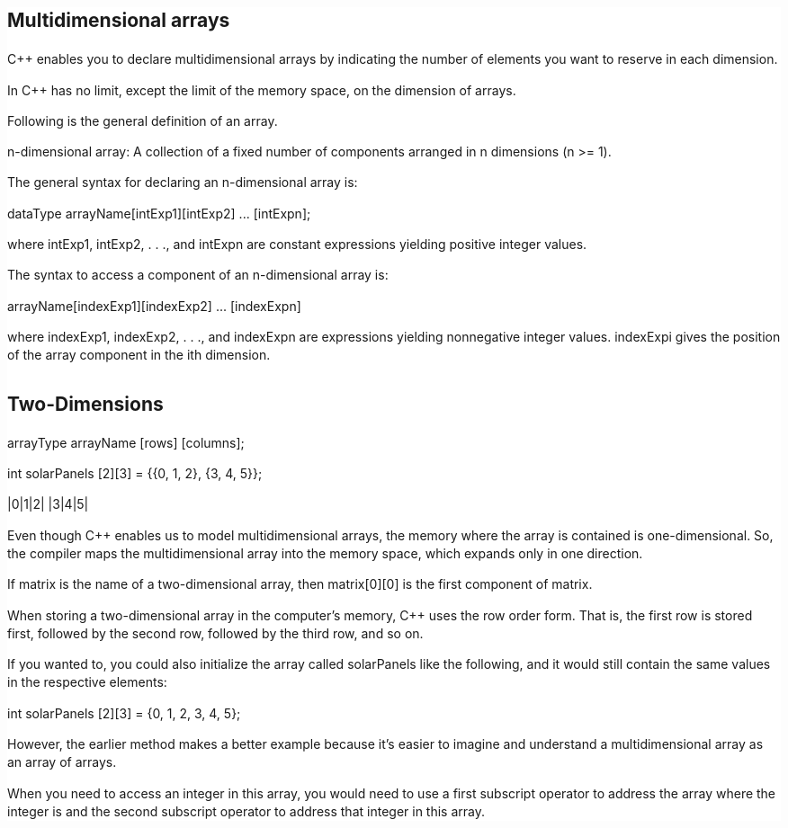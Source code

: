 ## Multidimensional arrays
C++ enables you to declare multidimensional arrays by indicating the number of elements you want to reserve in each dimension.

In C++ has no limit, except the limit of the memory space, on the dimension of arrays.

Following is the general definition of an array.

n-dimensional array: A collection of a fixed number of components arranged in n dimensions (n >= 1).

The general syntax for declaring an n-dimensional array is:

  dataType arrayName[intExp1][intExp2] ... [intExpn];


where intExp1, intExp2, . . ., and intExpn are constant expressions yielding positive integer values.

The syntax to access a component of an n-dimensional array is:

  arrayName[indexExp1][indexExp2] ... [indexExpn]


where indexExp1, indexExp2, . . ., and indexExpn are expressions yielding nonnegative integer values. indexExpi gives the position of the array component in the ith dimension.



## Two-Dimensions

  arrayType arrayName [rows] [columns];

  int solarPanels [2][3] = {{0, 1, 2}, {3, 4, 5}};

  |0|1|2|
  |3|4|5|

Even though C++ enables us to model multidimensional arrays, the memory where the array is contained is one-dimensional. So, the compiler maps the multidimensional array into the memory space, which expands only in one direction.

If matrix is the name of a two-dimensional array, then matrix[0][0] is the first component of matrix.

When storing a two-dimensional array in the computer’s memory, C++ uses the row
order form. That is, the first row is stored first, followed by the second row, followed by the third row, and so on.

If you wanted to, you could also initialize the array called solarPanels like the following, and it would still contain the same values in the respective elements:

  int solarPanels [2][3] = {0, 1, 2, 3, 4, 5};

However, the earlier method makes a better example because it’s easier to imagine and understand a multidimensional array as an array of arrays.

When you need to access an integer in this array, you would need to use a first subscript operator to address the array where the integer is and the second subscript operator to address that integer in this array.
